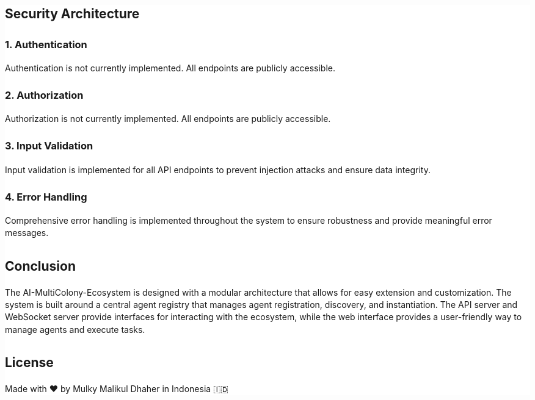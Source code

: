 ## Security Architecture

### 1. Authentication

Authentication is not currently implemented. All endpoints are publicly accessible.

### 2. Authorization

Authorization is not currently implemented. All endpoints are publicly accessible.

### 3. Input Validation

Input validation is implemented for all API endpoints to prevent injection attacks and ensure data integrity.

### 4. Error Handling

Comprehensive error handling is implemented throughout the system to ensure robustness and provide meaningful error messages.

## Conclusion

The AI-MultiColony-Ecosystem is designed with a modular architecture that allows for easy extension and customization. The system is built around a central agent registry that manages agent registration, discovery, and instantiation. The API server and WebSocket server provide interfaces for interacting with the ecosystem, while the web interface provides a user-friendly way to manage agents and execute tasks.

## License

Made with ❤️ by Mulky Malikul Dhaher in Indonesia 🇮🇩